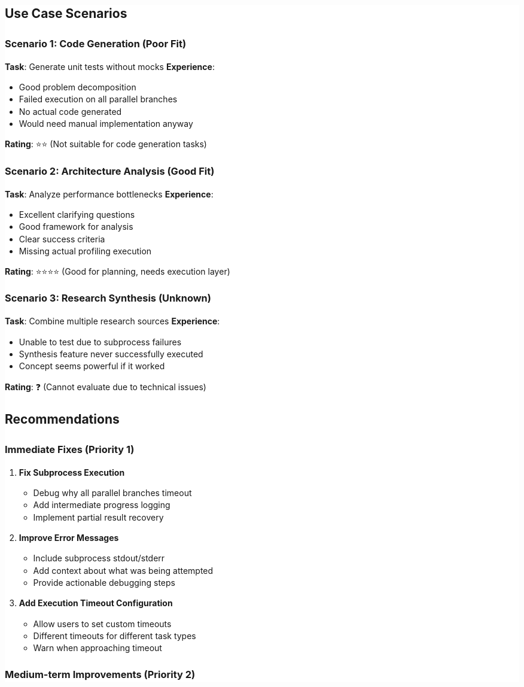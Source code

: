 ## Use Case Scenarios

### Scenario 1: Code Generation (Poor Fit)
**Task**: Generate unit tests without mocks
**Experience**: 
- Good problem decomposition
- Failed execution on all parallel branches
- No actual code generated
- Would need manual implementation anyway

**Rating**: ⭐⭐ (Not suitable for code generation tasks)

### Scenario 2: Architecture Analysis (Good Fit)
**Task**: Analyze performance bottlenecks
**Experience**:
- Excellent clarifying questions
- Good framework for analysis
- Clear success criteria
- Missing actual profiling execution

**Rating**: ⭐⭐⭐⭐ (Good for planning, needs execution layer)

### Scenario 3: Research Synthesis (Unknown)
**Task**: Combine multiple research sources
**Experience**:
- Unable to test due to subprocess failures
- Synthesis feature never successfully executed
- Concept seems powerful if it worked

**Rating**: ❓ (Cannot evaluate due to technical issues)

## Recommendations

### Immediate Fixes (Priority 1)
1. **Fix Subprocess Execution**
   - Debug why all parallel branches timeout
   - Add intermediate progress logging
   - Implement partial result recovery

2. **Improve Error Messages**
   - Include subprocess stdout/stderr
   - Add context about what was being attempted
   - Provide actionable debugging steps

3. **Add Execution Timeout Configuration**
   - Allow users to set custom timeouts
   - Different timeouts for different task types
   - Warn when approaching timeout

### Medium-term Improvements (Priority 2)
